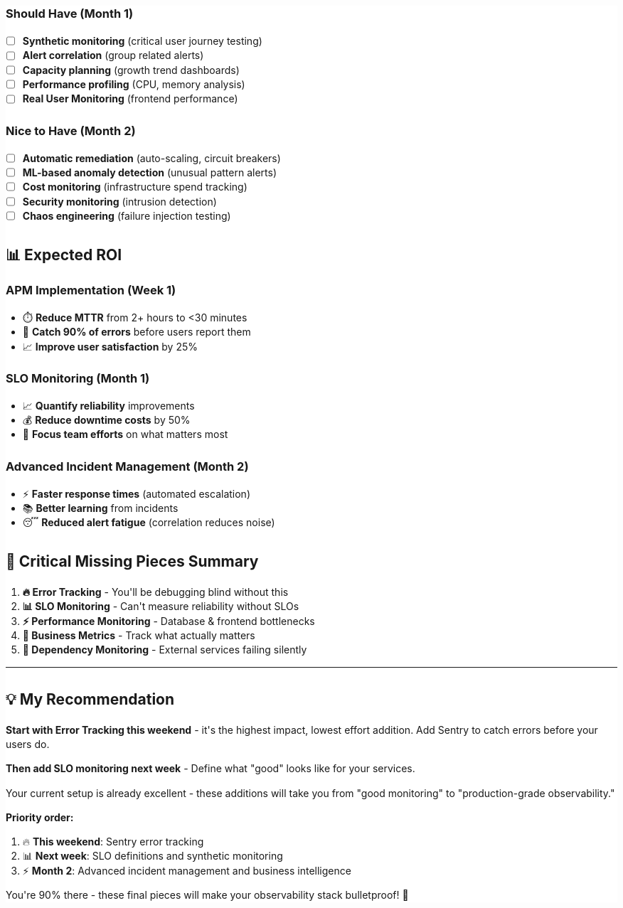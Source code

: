 ### **Should Have (Month 1)** 
- [ ] **Synthetic monitoring** (critical user journey testing)
- [ ] **Alert correlation** (group related alerts)
- [ ] **Capacity planning** (growth trend dashboards)
- [ ] **Performance profiling** (CPU, memory analysis)
- [ ] **Real User Monitoring** (frontend performance)

### **Nice to Have (Month 2)**
- [ ] **Automatic remediation** (auto-scaling, circuit breakers)
- [ ] **ML-based anomaly detection** (unusual pattern alerts)
- [ ] **Cost monitoring** (infrastructure spend tracking)
- [ ] **Security monitoring** (intrusion detection)
- [ ] **Chaos engineering** (failure injection testing)

## 📊 **Expected ROI**

### **APM Implementation (Week 1)**
- ⏱️ **Reduce MTTR** from 2+ hours to <30 minutes
- 🐛 **Catch 90% of errors** before users report them
- 📈 **Improve user satisfaction** by 25%

### **SLO Monitoring (Month 1)**
- 📈 **Quantify reliability** improvements
- 💰 **Reduce downtime costs** by 50%
- 🎯 **Focus team efforts** on what matters most

### **Advanced Incident Management (Month 2)**
- ⚡ **Faster response times** (automated escalation)
- 📚 **Better learning** from incidents
- 😴 **Reduced alert fatigue** (correlation reduces noise)

## 🚨 **Critical Missing Pieces Summary**

1. **🔥 Error Tracking** - You'll be debugging blind without this
2. **📊 SLO Monitoring** - Can't measure reliability without SLOs
3. **⚡ Performance Monitoring** - Database & frontend bottlenecks
4. **🎯 Business Metrics** - Track what actually matters
5. **🚨 Dependency Monitoring** - External services failing silently

---

## 💡 **My Recommendation**

**Start with Error Tracking this weekend** - it's the highest impact, lowest effort addition. Add Sentry to catch errors before your users do.

**Then add SLO monitoring next week** - Define what "good" looks like for your services.

Your current setup is already excellent - these additions will take you from "good monitoring" to "production-grade observability."

**Priority order:**
1. 🔥 **This weekend**: Sentry error tracking
2. 📊 **Next week**: SLO definitions and synthetic monitoring  
3. ⚡ **Month 2**: Advanced incident management and business intelligence

You're 90% there - these final pieces will make your observability stack bulletproof! 🎯
